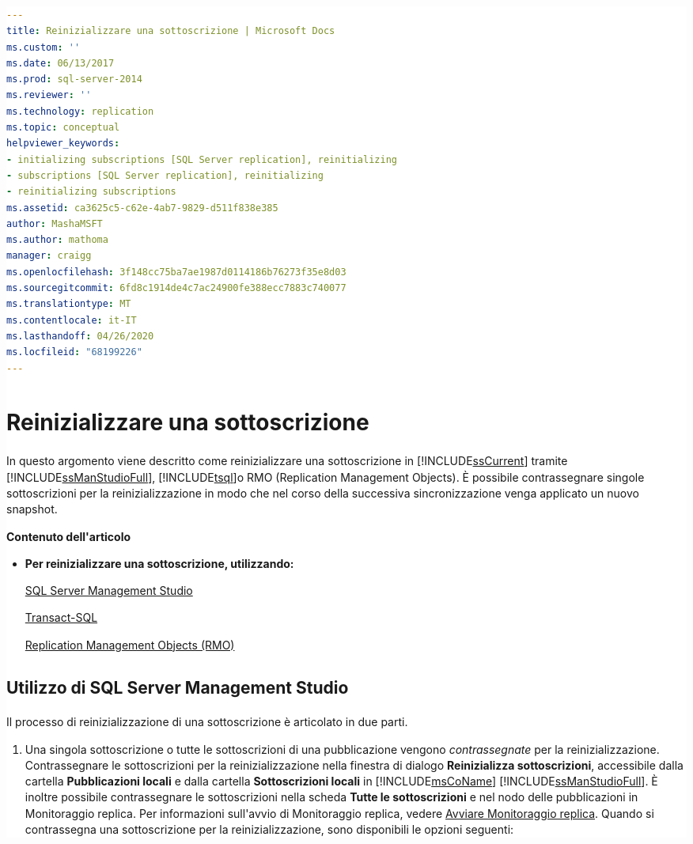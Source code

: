 ```yaml
---
title: Reinizializzare una sottoscrizione | Microsoft Docs
ms.custom: ''
ms.date: 06/13/2017
ms.prod: sql-server-2014
ms.reviewer: ''
ms.technology: replication
ms.topic: conceptual
helpviewer_keywords:
- initializing subscriptions [SQL Server replication], reinitializing
- subscriptions [SQL Server replication], reinitializing
- reinitializing subscriptions
ms.assetid: ca3625c5-c62e-4ab7-9829-d511f838e385
author: MashaMSFT
ms.author: mathoma
manager: craigg
ms.openlocfilehash: 3f148cc75ba7ae1987d0114186b76273f35e8d03
ms.sourcegitcommit: 6fd8c1914de4c7ac24900fe388ecc7883c740077
ms.translationtype: MT
ms.contentlocale: it-IT
ms.lasthandoff: 04/26/2020
ms.locfileid: "68199226"
---
```

# <a name="reinitialize-a-subscription"></a>Reinizializzare una sottoscrizione
  In questo argomento viene descritto come reinizializzare una sottoscrizione in [!INCLUDE[ssCurrent](../../includes/sscurrent-md.md)] tramite [!INCLUDE[ssManStudioFull](../../includes/ssmanstudiofull-md.md)], [!INCLUDE[tsql](../../includes/tsql-md.md)]o RMO (Replication Management Objects). È possibile contrassegnare singole sottoscrizioni per la reinizializzazione in modo che nel corso della successiva sincronizzazione venga applicato un nuovo snapshot.  
  
 **Contenuto dell'articolo**  
  
-   **Per reinizializzare una sottoscrizione, utilizzando:**  
  
     [SQL Server Management Studio](#SSMSProcedure)  
  
     [Transact-SQL](#TsqlProcedure)  
  
     [Replication Management Objects (RMO)](#RMOProcedure)  
  
##  <a name="using-sql-server-management-studio"></a><a name="SSMSProcedure"></a> Utilizzo di SQL Server Management Studio  
 Il processo di reinizializzazione di una sottoscrizione è articolato in due parti.  
  
1.  Una singola sottoscrizione o tutte le sottoscrizioni di una pubblicazione vengono *contrassegnate* per la reinizializzazione. Contrassegnare le sottoscrizioni per la reinizializzazione nella finestra di dialogo **Reinizializza sottoscrizioni**, accessibile dalla cartella **Pubblicazioni locali** e dalla cartella **Sottoscrizioni locali** in [!INCLUDE[msCoName](../../includes/msconame-md.md)] [!INCLUDE[ssManStudioFull](../../includes/ssmanstudiofull-md.md)]. È inoltre possibile contrassegnare le sottoscrizioni nella scheda **Tutte le sottoscrizioni** e nel nodo delle pubblicazioni in Monitoraggio replica. Per informazioni sull'avvio di Monitoraggio replica, vedere [Avviare Monitoraggio replica](monitor/start-the-replication-monitor.md). Quando si contrassegna una sottoscrizione per la reinizializzazione, sono disponibili le opzioni seguenti:  
  